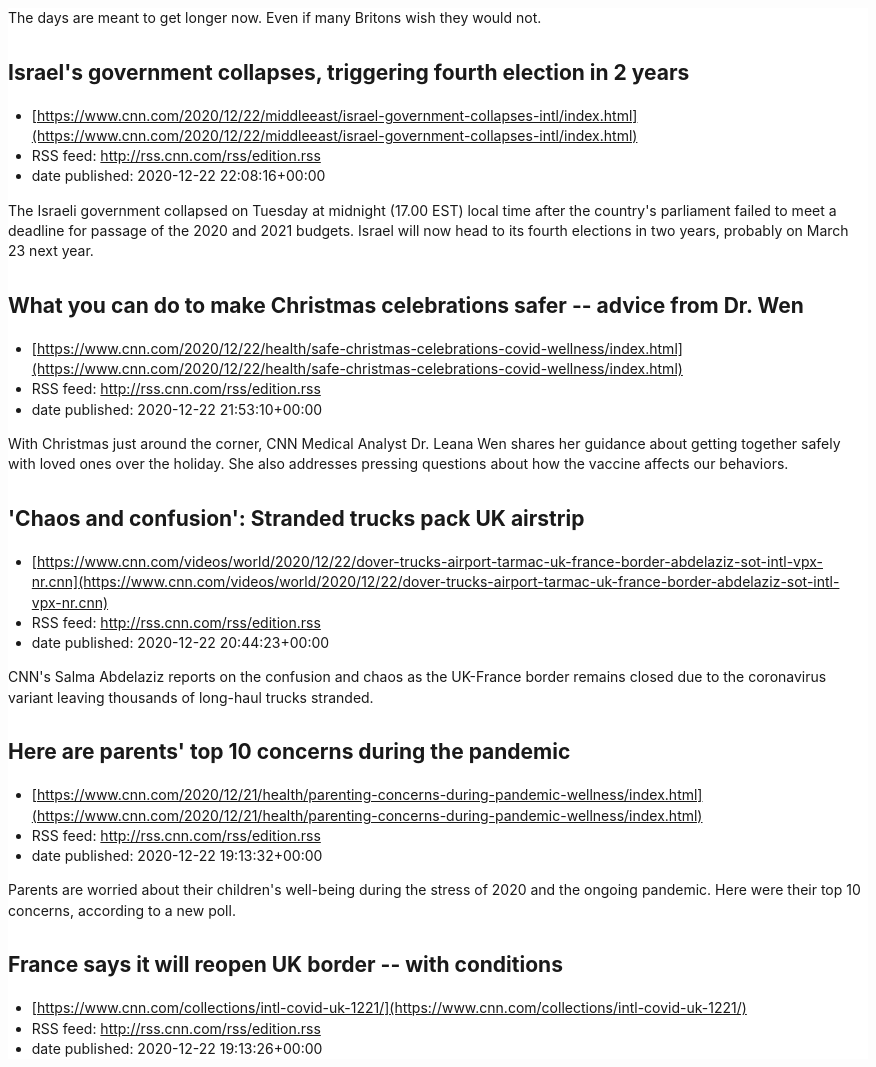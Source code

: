 The days are meant to get longer now. Even if many Britons wish they would not.

## Israel's government collapses, triggering fourth election in 2 years
 - [https://www.cnn.com/2020/12/22/middleeast/israel-government-collapses-intl/index.html](https://www.cnn.com/2020/12/22/middleeast/israel-government-collapses-intl/index.html)
 - RSS feed: http://rss.cnn.com/rss/edition.rss
 - date published: 2020-12-22 22:08:16+00:00

The Israeli government collapsed on Tuesday at midnight (17.00 EST) local time after the country's parliament failed to meet a deadline for passage of the 2020 and 2021 budgets. Israel will now head to its fourth elections in two years, probably on March 23 next year.

## What you can do to make Christmas celebrations safer -- advice from Dr. Wen
 - [https://www.cnn.com/2020/12/22/health/safe-christmas-celebrations-covid-wellness/index.html](https://www.cnn.com/2020/12/22/health/safe-christmas-celebrations-covid-wellness/index.html)
 - RSS feed: http://rss.cnn.com/rss/edition.rss
 - date published: 2020-12-22 21:53:10+00:00

With Christmas just around the corner, CNN Medical Analyst Dr. Leana Wen shares her guidance about getting together safely with loved ones over the holiday. She also addresses pressing questions about how the vaccine affects our behaviors.

## 'Chaos and confusion': Stranded trucks pack UK airstrip
 - [https://www.cnn.com/videos/world/2020/12/22/dover-trucks-airport-tarmac-uk-france-border-abdelaziz-sot-intl-vpx-nr.cnn](https://www.cnn.com/videos/world/2020/12/22/dover-trucks-airport-tarmac-uk-france-border-abdelaziz-sot-intl-vpx-nr.cnn)
 - RSS feed: http://rss.cnn.com/rss/edition.rss
 - date published: 2020-12-22 20:44:23+00:00

CNN's Salma Abdelaziz reports on the confusion and chaos as the UK-France border remains closed due to the coronavirus variant leaving thousands of long-haul trucks stranded.

## Here are parents' top 10 concerns during the pandemic
 - [https://www.cnn.com/2020/12/21/health/parenting-concerns-during-pandemic-wellness/index.html](https://www.cnn.com/2020/12/21/health/parenting-concerns-during-pandemic-wellness/index.html)
 - RSS feed: http://rss.cnn.com/rss/edition.rss
 - date published: 2020-12-22 19:13:32+00:00

Parents are worried about their children's well-being during the stress of 2020 and the ongoing pandemic. Here were their top 10 concerns, according to a new poll.

## France says it will reopen UK border -- with conditions
 - [https://www.cnn.com/collections/intl-covid-uk-1221/](https://www.cnn.com/collections/intl-covid-uk-1221/)
 - RSS feed: http://rss.cnn.com/rss/edition.rss
 - date published: 2020-12-22 19:13:26+00:00


